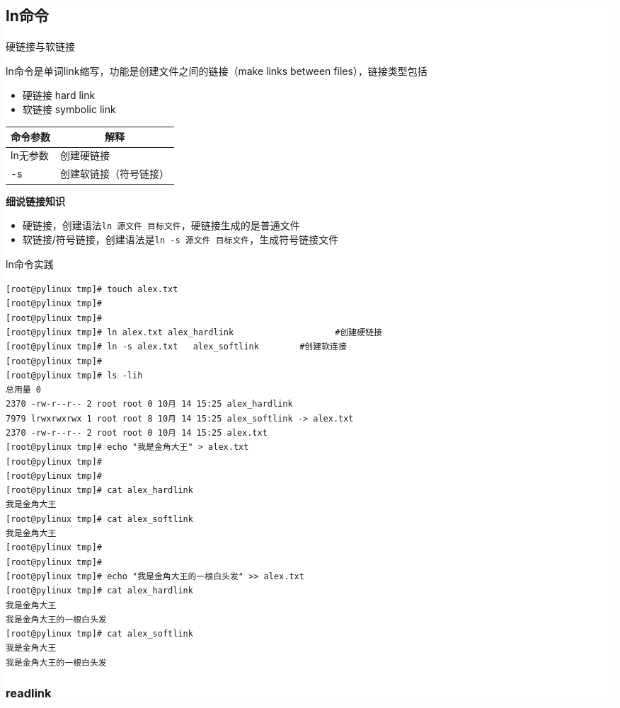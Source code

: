 ## ln命令

硬链接与软链接

ln命令是单词link缩写，功能是创建文件之间的链接（make links between files），链接类型包括

- 硬链接 hard link
- 软链接 symbolic link

| 命令参数 | 解释                   |
| -------- | ---------------------- |
| ln无参数 | 创建硬链接             |
| -s       | 创建软链接（符号链接） |

**细说链接知识**

- 硬链接，创建语法`ln 源文件 目标文件`，硬链接生成的是普通文件
- 软链接/符号链接，创建语法是`ln -s 源文件 目标文件`，生成符号链接文件

ln命令实践

```
[root@pylinux tmp]# touch alex.txt
[root@pylinux tmp]#
[root@pylinux tmp]#
[root@pylinux tmp]# ln alex.txt alex_hardlink                    #创建硬链接
[root@pylinux tmp]# ln -s alex.txt   alex_softlink        #创建软连接
[root@pylinux tmp]#
[root@pylinux tmp]# ls -lih
总用量 0
2370 -rw-r--r-- 2 root root 0 10月 14 15:25 alex_hardlink
7979 lrwxrwxrwx 1 root root 8 10月 14 15:25 alex_softlink -> alex.txt
2370 -rw-r--r-- 2 root root 0 10月 14 15:25 alex.txt
[root@pylinux tmp]# echo "我是金角大王" > alex.txt
[root@pylinux tmp]#
[root@pylinux tmp]#
[root@pylinux tmp]# cat alex_hardlink
我是金角大王
[root@pylinux tmp]# cat alex_softlink
我是金角大王
[root@pylinux tmp]#
[root@pylinux tmp]#
[root@pylinux tmp]# echo "我是金角大王的一根白头发" >> alex.txt
[root@pylinux tmp]# cat alex_hardlink
我是金角大王
我是金角大王的一根白头发
[root@pylinux tmp]# cat alex_softlink
我是金角大王
我是金角大王的一根白头发
```

### readlink
